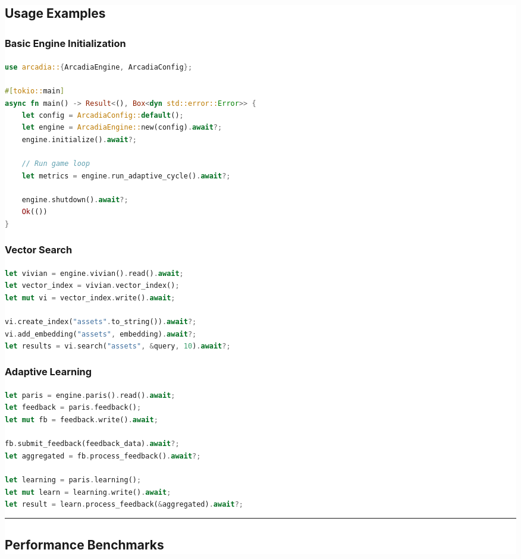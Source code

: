 
## Usage Examples

### Basic Engine Initialization

```rust
use arcadia::{ArcadiaEngine, ArcadiaConfig};

#[tokio::main]
async fn main() -> Result<(), Box<dyn std::error::Error>> {
    let config = ArcadiaConfig::default();
    let engine = ArcadiaEngine::new(config).await?;
    engine.initialize().await?;

    // Run game loop
    let metrics = engine.run_adaptive_cycle().await?;

    engine.shutdown().await?;
    Ok(())
}
```

### Vector Search

```rust
let vivian = engine.vivian().read().await;
let vector_index = vivian.vector_index();
let mut vi = vector_index.write().await;

vi.create_index("assets".to_string()).await?;
vi.add_embedding("assets", embedding).await?;
let results = vi.search("assets", &query, 10).await?;
```

### Adaptive Learning

```rust
let paris = engine.paris().read().await;
let feedback = paris.feedback();
let mut fb = feedback.write().await;

fb.submit_feedback(feedback_data).await?;
let aggregated = fb.process_feedback().await?;

let learning = paris.learning();
let mut learn = learning.write().await;
let result = learn.process_feedback(&aggregated).await?;
```

---

## Performance Benchmarks
